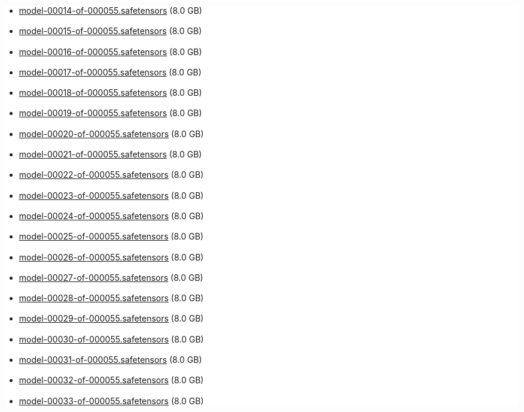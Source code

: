 - [model-00014-of-000055.safetensors](https://paddlenlp.bj.bcebos.com/models/community/deepseek-ai/DeepSeek-V2-Chat/model-00014-of-000055.safetensors) (8.0 GB)

- [model-00015-of-000055.safetensors](https://paddlenlp.bj.bcebos.com/models/community/deepseek-ai/DeepSeek-V2-Chat/model-00015-of-000055.safetensors) (8.0 GB)

- [model-00016-of-000055.safetensors](https://paddlenlp.bj.bcebos.com/models/community/deepseek-ai/DeepSeek-V2-Chat/model-00016-of-000055.safetensors) (8.0 GB)

- [model-00017-of-000055.safetensors](https://paddlenlp.bj.bcebos.com/models/community/deepseek-ai/DeepSeek-V2-Chat/model-00017-of-000055.safetensors) (8.0 GB)

- [model-00018-of-000055.safetensors](https://paddlenlp.bj.bcebos.com/models/community/deepseek-ai/DeepSeek-V2-Chat/model-00018-of-000055.safetensors) (8.0 GB)

- [model-00019-of-000055.safetensors](https://paddlenlp.bj.bcebos.com/models/community/deepseek-ai/DeepSeek-V2-Chat/model-00019-of-000055.safetensors) (8.0 GB)

- [model-00020-of-000055.safetensors](https://paddlenlp.bj.bcebos.com/models/community/deepseek-ai/DeepSeek-V2-Chat/model-00020-of-000055.safetensors) (8.0 GB)

- [model-00021-of-000055.safetensors](https://paddlenlp.bj.bcebos.com/models/community/deepseek-ai/DeepSeek-V2-Chat/model-00021-of-000055.safetensors) (8.0 GB)

- [model-00022-of-000055.safetensors](https://paddlenlp.bj.bcebos.com/models/community/deepseek-ai/DeepSeek-V2-Chat/model-00022-of-000055.safetensors) (8.0 GB)

- [model-00023-of-000055.safetensors](https://paddlenlp.bj.bcebos.com/models/community/deepseek-ai/DeepSeek-V2-Chat/model-00023-of-000055.safetensors) (8.0 GB)

- [model-00024-of-000055.safetensors](https://paddlenlp.bj.bcebos.com/models/community/deepseek-ai/DeepSeek-V2-Chat/model-00024-of-000055.safetensors) (8.0 GB)

- [model-00025-of-000055.safetensors](https://paddlenlp.bj.bcebos.com/models/community/deepseek-ai/DeepSeek-V2-Chat/model-00025-of-000055.safetensors) (8.0 GB)

- [model-00026-of-000055.safetensors](https://paddlenlp.bj.bcebos.com/models/community/deepseek-ai/DeepSeek-V2-Chat/model-00026-of-000055.safetensors) (8.0 GB)

- [model-00027-of-000055.safetensors](https://paddlenlp.bj.bcebos.com/models/community/deepseek-ai/DeepSeek-V2-Chat/model-00027-of-000055.safetensors) (8.0 GB)

- [model-00028-of-000055.safetensors](https://paddlenlp.bj.bcebos.com/models/community/deepseek-ai/DeepSeek-V2-Chat/model-00028-of-000055.safetensors) (8.0 GB)

- [model-00029-of-000055.safetensors](https://paddlenlp.bj.bcebos.com/models/community/deepseek-ai/DeepSeek-V2-Chat/model-00029-of-000055.safetensors) (8.0 GB)

- [model-00030-of-000055.safetensors](https://paddlenlp.bj.bcebos.com/models/community/deepseek-ai/DeepSeek-V2-Chat/model-00030-of-000055.safetensors) (8.0 GB)

- [model-00031-of-000055.safetensors](https://paddlenlp.bj.bcebos.com/models/community/deepseek-ai/DeepSeek-V2-Chat/model-00031-of-000055.safetensors) (8.0 GB)

- [model-00032-of-000055.safetensors](https://paddlenlp.bj.bcebos.com/models/community/deepseek-ai/DeepSeek-V2-Chat/model-00032-of-000055.safetensors) (8.0 GB)

- [model-00033-of-000055.safetensors](https://paddlenlp.bj.bcebos.com/models/community/deepseek-ai/DeepSeek-V2-Chat/model-00033-of-000055.safetensors) (8.0 GB)

